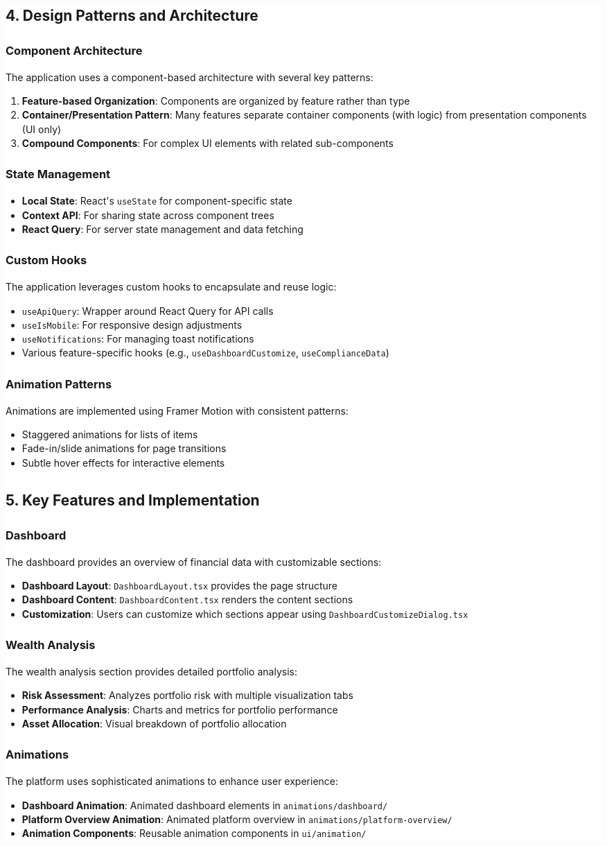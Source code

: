 ## 4. Design Patterns and Architecture

### Component Architecture
The application uses a component-based architecture with several key patterns:

1. **Feature-based Organization**: Components are organized by feature rather than type
2. **Container/Presentation Pattern**: Many features separate container components (with logic) from presentation components (UI only)
3. **Compound Components**: For complex UI elements with related sub-components

### State Management
- **Local State**: React's `useState` for component-specific state
- **Context API**: For sharing state across component trees
- **React Query**: For server state management and data fetching

### Custom Hooks
The application leverages custom hooks to encapsulate and reuse logic:
- `useApiQuery`: Wrapper around React Query for API calls
- `useIsMobile`: For responsive design adjustments
- `useNotifications`: For managing toast notifications
- Various feature-specific hooks (e.g., `useDashboardCustomize`, `useComplianceData`)

### Animation Patterns
Animations are implemented using Framer Motion with consistent patterns:
- Staggered animations for lists of items
- Fade-in/slide animations for page transitions
- Subtle hover effects for interactive elements

## 5. Key Features and Implementation

### Dashboard
The dashboard provides an overview of financial data with customizable sections:
- **Dashboard Layout**: `DashboardLayout.tsx` provides the page structure
- **Dashboard Content**: `DashboardContent.tsx` renders the content sections
- **Customization**: Users can customize which sections appear using `DashboardCustomizeDialog.tsx`

### Wealth Analysis
The wealth analysis section provides detailed portfolio analysis:
- **Risk Assessment**: Analyzes portfolio risk with multiple visualization tabs
- **Performance Analysis**: Charts and metrics for portfolio performance
- **Asset Allocation**: Visual breakdown of portfolio allocation

### Animations
The platform uses sophisticated animations to enhance user experience:
- **Dashboard Animation**: Animated dashboard elements in `animations/dashboard/`
- **Platform Overview Animation**: Animated platform overview in `animations/platform-overview/`
- **Animation Components**: Reusable animation components in `ui/animation/`
